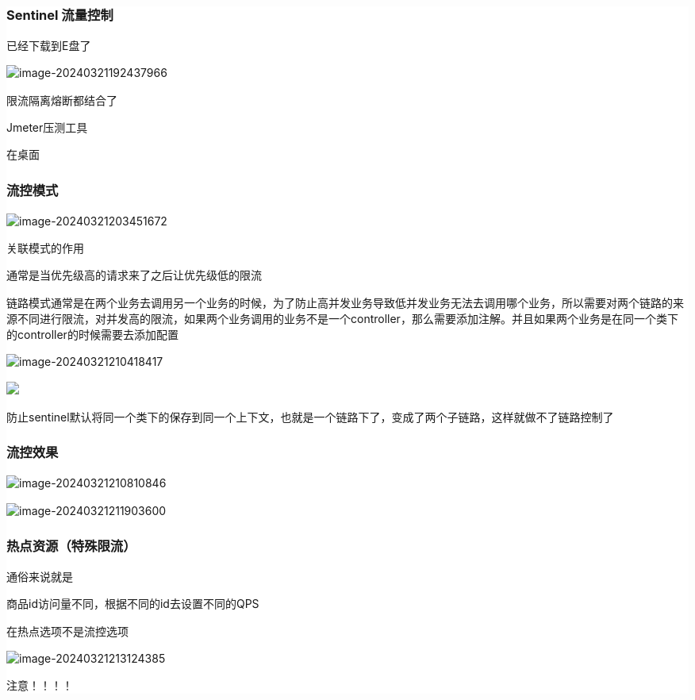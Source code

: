 ### Sentinel 流量控制

已经下载到E盘了

![image-20240321192437966](../../AppData/Roaming/Typora/typora-user-images/image-20240321192437966.png)

限流隔离熔断都结合了



Jmeter压测工具

在桌面



### 流控模式

![image-20240321203451672](https://cdn.jsdelivr.net/gh/DUT-SUN/myImg/img/image-20240321203451672.png)

关联模式的作用

通常是当优先级高的请求来了之后让优先级低的限流





链路模式通常是在两个业务去调用另一个业务的时候，为了防止高并发业务导致低并发业务无法去调用哪个业务，所以需要对两个链路的来源不同进行限流，对并发高的限流，如果两个业务调用的业务不是一个controller，那么需要添加注解。并且如果两个业务是在同一个类下的controller的时候需要去添加配置

![image-20240321210418417](https://cdn.jsdelivr.net/gh/DUT-SUN/myImg/img/image-20240321210418417.png)

![](https://cdn.jsdelivr.net/gh/DUT-SUN/myImg/img/image-20240321210524488.png)

防止sentinel默认将同一个类下的保存到同一个上下文，也就是一个链路下了，变成了两个子链路，这样就做不了链路控制了





### 流控效果

![image-20240321210810846](https://cdn.jsdelivr.net/gh/DUT-SUN/myImg/img/image-20240321210810846.png)

![image-20240321211903600](https://cdn.jsdelivr.net/gh/DUT-SUN/myImg/img/image-20240321211903600.png)

### 热点资源（特殊限流）

通俗来说就是

商品id访问量不同，根据不同的id去设置不同的QPS

在热点选项不是流控选项

![image-20240321213124385](https://cdn.jsdelivr.net/gh/DUT-SUN/myImg/img/image-20240321213124385.png)



注意！！！！
